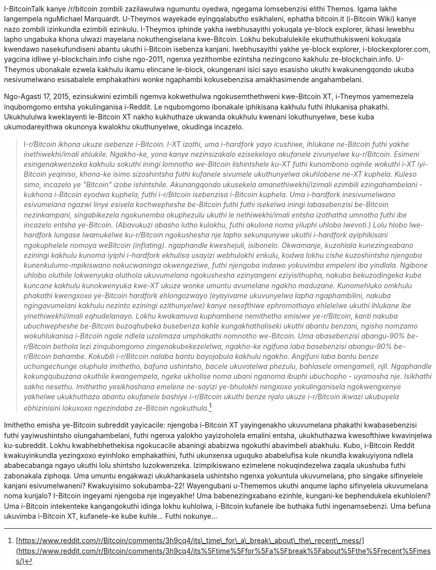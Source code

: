 I-BitcoinTalk kanye /r/bitcoin zombili zazilawulwa ngumuntu oyedwa, ngegama lomsebenzisi elithi Themos. Igama lakhe langempela nguMichael Marquardt. U-Theymos wayekade eyingqalabutho esikhaleni, ephatha bitcoin.it (i-Bitcoin Wiki) kanye nazo zombili izinkundla ezimbili ezinkulu. I-Theymos iphinde yakha iwebhusayithi yokuqala ye-block explorer, ikhasi lewebhu lapho ungabuka khona ulwazi mayelana nokuthengiselana kwe-Bitcoin. Lokhu bekubalulekile ekuthuthukisweni kokuqala kwendawo nasekufundiseni abantu ukuthi i-Bitcoin isebenza kanjani. Iwebhusayithi yakhe ye-block explorer, i-blockexplorer.com, yagcina idliwe yi-blockchain.info cishe ngo-2011, ngenxa yezithombe ezintsha nezingcono kakhulu ze-blockchain.info. U-Theymos ubonakale ezwela kakhulu ikamu elincane le-block, okungenani isici sayo esasisho ukuthi kwakunengqondo ukuba nesivumelwano esisabalele emphakathini wonke ngaphambi kokusebenzisa amakhasimende angahambelani.

Ngo-Agasti 17, 2015, ezinsukwini ezimbili ngemva kokwethulwa ngokusemthethweni kwe-Bitcoin XT, i-Theymos yamemezela inqubomgomo entsha yokulinganisa i-Reddit. Le nqubomgomo ibonakale iphikisana kakhulu futhi ihlukanisa phakathi. Ukukhululwa kweklayenti le-Bitcoin XT nakho kukhuthaze ukwanda okukhulu kwenani lokuthunyelwe, bese kuba ukumodareyithwa okunonya kwalokhu okuthunyelwe, okudinga incazelo.

> I-_r/Bitcoin ikhona ukuze isebenze i-Bitcoin. I-XT izothi, uma i-hardfork yayo icushiwe, ihlukane ne-Bitcoin futhi yakhe inethiwekhi/imali ehlukile. Ngakho-ke, yona kanye nezinsizakalo ezisekelayo akufanele zivunyelwe ku-r/Bitcoin. Esimeni esingenakwenzeka kakhulu sokuthi iningi lomnotho we-Bitcoin lishintshele ku-XT futhi kunombono oqinile wokuthi i-XT iyi-Bitcoin yeqiniso, khona-ke isimo sizoshintsha futhi kufanele sivumele ukuthunyelwa okuhlobene ne-XT kuphela. Kuleso simo, incazelo ye "Bitcoin" izobe ishintshile. Akunangqondo ukusekela amanethiwekhi/izimali ezimbili ezingahambelani - kukhona i-Bitcoin eyodwa kuphela, futhi i-r/Bitcoin isebenzisa i-Bitcoin kuphela._
_Uma i-hardfork inesivumelwano esivumelana ngazwi linye esivela kochwepheshe be-Bitcoin futhi futhi isekelwa iningi labasebenzisi be-Bitcoin nezinkampani, singabikezela ngokunemba okuphezulu ukuthi le nethiwekhi/imali entsha izothatha umnotho futhi ibe incazelo entsha ye-Bitcoin. (Abavukuzi abasho lutho kulokhu, futhi akulona noma yiluphi uhlobo lwevoti.) Lolu hlobo lwe-hardfork lungase lwamukelwe ku-r/Bitcoin ngokushesha nje lapho sekunqunywe ukuthi i-hardfork ayiphikisani ngokuphelele nomoya weBitcoin (inflating). ngaphandle kweshejuli, isibonelo. Okwamanje, kuzohlala kunezingxabano eziningi kakhulu kunoma iyiphi i-hardfork ekhulisa usayizi webhulokhi enkulu, kodwa lokhu cishe kuzoshintsha njengoba kunenkulumo-mpikiswano nokucwaninga okwengeziwe, futhi njengoba indawo yokuvimba empeleni iba yindlala. Ngibone uhlobo oluthile lokwenyuka oluthola ukuvumelana ngokushesha ezinyangeni eziyisithupha, nakuba bekuzodingeka kube kuncane kakhulu kunokwenyuka kwe-XT ukuze wonke umuntu avumelane ngakho maduzane._
_Kunomehluko omkhulu phakathi kwengxoxo ye-Bitcoin hardfork ehlongozwayo (eyayivame ukuvunyelwa lapha ngaphambilini, nakuba ngingavumelani kakhulu nezinto eziningi ezithunyelwe) kanye nesofthiwe ephromothayo ehlelelwe ukuthi ihlukane ibe yinethiwekhi/imali eqhudelanayo. Lokhu kwakamuva kuphambene nemithetho emisiwe ye-r/Bitcoin, kanti nakuba ubuchwepheshe be-Bitcoin buzoqhubeka busebenza kahle kungakhathaliseki ukuthi abantu benzani, ngisho nomzamo wokuhlukanisa i-Bitcoin ngale ndlela uzolimaza umphakathi nomnotho we-Bitcoin._
_Uma abasebenzisi abangu-90% be-r/Bitcoin bethola lezi zinqubomgomo zingenakubekezelelwa, ngakho-ke ngifuna laba basebenzisi abangu-90% be-r/Bitcoin bahambe. Kokubili i-r/Bitcoin nalaba bantu bayojabula kakhulu ngakho. Angifuni laba bantu benze uchungechunge oluphula imithetho, bafuna ushintsho, bacele ukuvotelwa phezulu, bahlasele omengameli, njll. Ngaphandle kokungqubuzana okuthile kwangempela, ngeke ukholise noma ubani nganoma ibuphi ubuchopho - uyamosha nje. Isikhathi sakho nesethu. Imithetho yesikhashana emelene ne-sayizi ye-bhulokhi nengxoxo yokulinganisela ngokwengxenye yakhelwe ukukhuthaza abantu okufanele bashiye i-r/Bitcoin ukuthi benze njalo ukuze i-r/Bitcoin ikwazi ukubuyela ebhizinisini lokuxoxa ngezindaba ze-Bitcoin ngokuthula._[^4]

Imithetho emisha ye-Bitcoin subreddit yayicacile: njengoba i-Bitcoin XT yayingenakho ukuvumelana phakathi kwabasebenzisi futhi yayiwushintsho olungahambelani, futhi ngenxa yalokho yayizoholela emalini entsha, ukukhuthazwa kwesofthiwe kwavinjelwa ku-subreddit. Lokhu kwabhebhethekisa ngokucacile abaningi ababizwa ngokuthi abavimbeli abakhulu. Kubo, i-Bitcoin Reddit kwakuyinkundla yezingxoxo eyinhloko emphakathini, futhi ukunxenxa uguquko ababelufisa kule nkundla kwakuyiyona ndlela ababecabanga ngayo ukuthi lolu shintsho luzokwenzeka. Izimpikiswano ezimelene nokuqindezelwa zaqala ukushuba futhi zabonakala ziphoqa. Uma umuntu engakwazi ukukhankasela ushintsho ngenxa yokuntula ukuvumelana, pho singake sifinyelele kanjani esivumelwaneni? Kwakuyisimo sokubamba-22! Wayengubani u-Thememos ukuthi anqume lapho sifinyelela ukuvumelana noma kunjalo? I-Bitcoin ingeyami njengoba nje ingeyakhe! Uma babenezingxabano ezinhle, kungani-ke bephendukela ekuhloleni? Uma i-Bitcoin intekenteke kangangokuthi idinga lokhu kuhlolwa, i-Bitcoin kufanele ibe buthaka futhi ingenamsebenzi. Uma befuna ukuvimba i-Bitcoin XT, kufanele-ke kube kuhle... Futhi nokunye...


[^1]: [https://www.theguardian.com/technology/2015/aug/17/bitcoin-xt-alternative-cryptocurrency-chief-scientist](https://www.theguardian.com/technology/2015/aug/17/bitcoin-xt-alternative-cryptocurrency-chief-scientist)
[^2]: [https://blog.bitmex.com/wp-content/uploads/2017/09/industry-letter.pdf](https://blog.bitmex.com/wp-content/uploads/2017/09/industry-letter.pdf)
[^3]: [https://www.huffingtonpost.co.uk/entry/gavin-andresen-bitcoin\_n\_3093316](https://www.huffingtonpost.co.uk/entry/gavin-andresen-bitcoin%5Fn%5F3093316)
[^4]: [https://www.reddit.com/r/Bitcoin/comments/3h9cq4/its\_time\_for\_a\_break\_about\_the\_recent\_mess/](https://www.reddit.com/r/Bitcoin/comments/3h9cq4/its%5Ftime%5Ffor%5Fa%5Fbreak%5Fabout%5Fthe%5Frecent%5Fmess/)